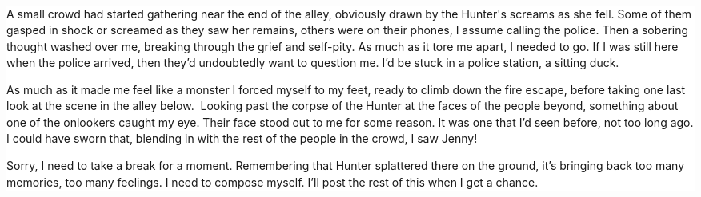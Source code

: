A small crowd had started gathering near the end of the alley, obviously drawn by the Hunter's screams as she fell. Some of them gasped in shock or screamed as they saw her remains, others were on their phones, I assume calling the police. Then a sobering thought washed over me, breaking through the grief and self-pity. As much as it tore me apart, I needed to go. If I was still here when the police arrived, then they’d undoubtedly want to question me. I’d be stuck in a police station, a sitting duck. 

As much as it made me feel like a monster I forced myself to my feet, ready to climb down the fire escape, before taking one last look at the scene in the alley below.  Looking past the corpse of the Hunter at the faces of the people beyond, something about one of the onlookers caught my eye. Their face stood out to me for some reason. It was one that I’d seen before, not too long ago. I could have sworn that, blending in with the rest of the people in the crowd, I saw Jenny!

Sorry, I need to take a break for a moment. Remembering that Hunter splattered there on the ground, it’s bringing back too many memories, too many feelings. I need to compose myself. I’ll post the rest of this when I get a chance.
